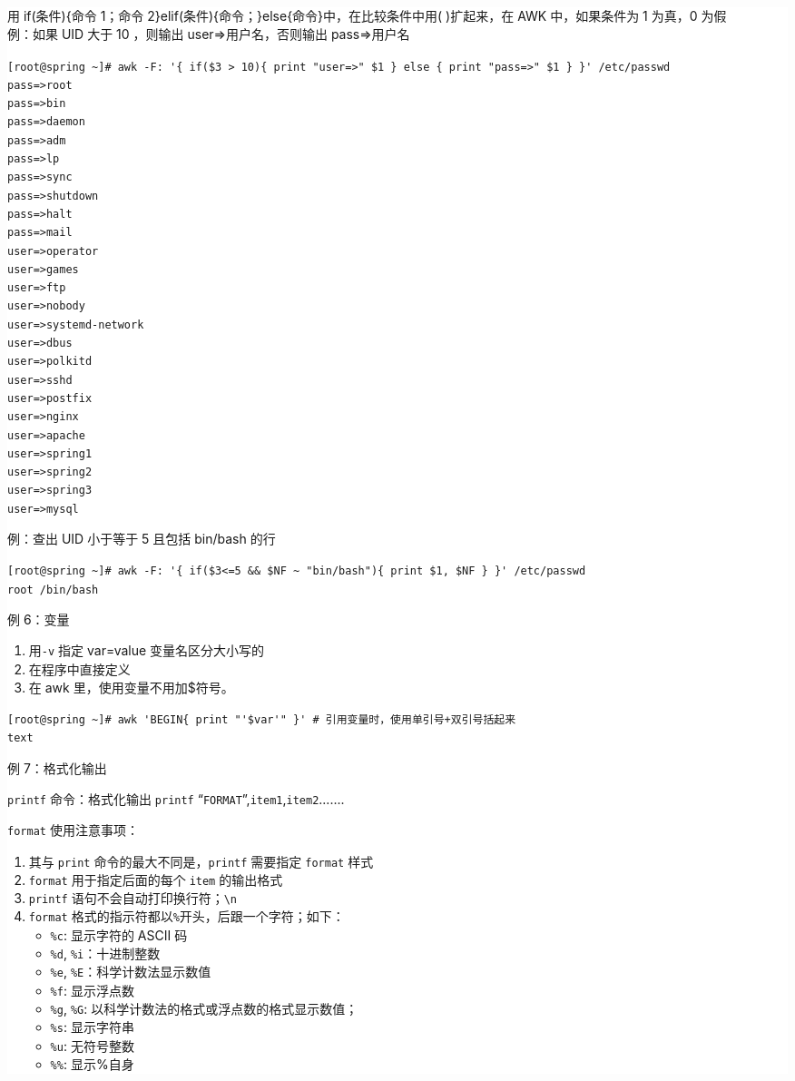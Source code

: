 用 if(条件){命令 1；命令 2}elif(条件){命令；}else{命令}中，在比较条件中用( )扩起来，在 AWK 中，如果条件为 1 为真，0 为假  
例：如果 UID 大于 10 ，则输出 user=>用户名，否则输出 pass=>用户名

```
[root@spring ~]# awk -F: '{ if($3 > 10){ print "user=>" $1 } else { print "pass=>" $1 } }' /etc/passwd
pass=>root
pass=>bin
pass=>daemon
pass=>adm
pass=>lp
pass=>sync
pass=>shutdown
pass=>halt
pass=>mail
user=>operator
user=>games
user=>ftp
user=>nobody
user=>systemd-network
user=>dbus
user=>polkitd
user=>sshd
user=>postfix
user=>nginx
user=>apache
user=>spring1
user=>spring2
user=>spring3
user=>mysql
```

例：查出 UID 小于等于 5 且包括 bin/bash 的行

```
[root@spring ~]# awk -F: '{ if($3<=5 && $NF ~ "bin/bash"){ print $1, $NF } }' /etc/passwd
root /bin/bash
```

例 6：变量

1. 用`-v` 指定 var=value 变量名区分大小写的
2. 在程序中直接定义
3. 在 awk 里，使用变量不用加$符号。

```
[root@spring ~]# awk 'BEGIN{ print "'$var'" }' # 引用变量时，使用单引号+双引号括起来
text
```

例 7：格式化输出

`printf` 命令：格式化输出 `printf` “`FORMAT`”,`item1`,`item2`.......

`format` 使用注意事项： 

1. 其与 `print` 命令的最大不同是，`printf` 需要指定 `format` 样式
2. `format` 用于指定后面的每个 `item` 的输出格式
3. `printf` 语句不会自动打印换行符；`\n` 
4. `format` 格式的指示符都以`%`开头，后跟一个字符；如下：
	* `%c`: 显示字符的 ASCII 码
	* `%d`, `%i`：十进制整数
	* `%e`, `%E`：科学计数法显示数值
	* `%f`: 显示浮点数
	* `%g`, `%G`: 以科学计数法的格式或浮点数的格式显示数值；
	* `%s`: 显示字符串
	* `%u`: 无符号整数
	* `%%`: 显示%自身
